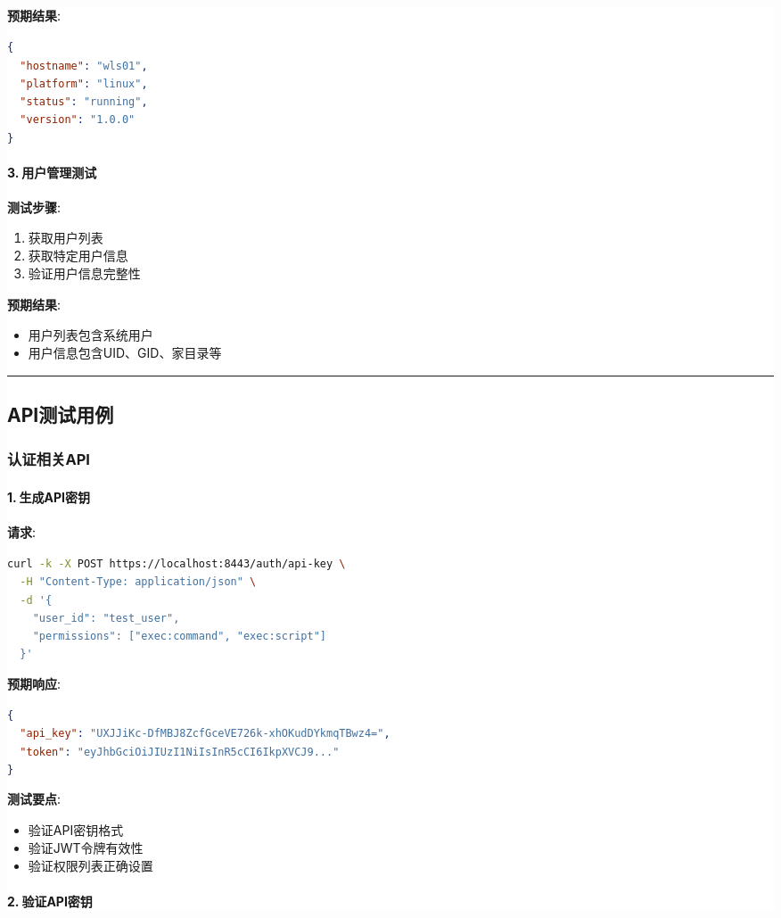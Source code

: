 **预期结果**:
```json
{
  "hostname": "wls01",
  "platform": "linux",
  "status": "running",
  "version": "1.0.0"
}
```

#### 3. 用户管理测试

**测试步骤**:
1. 获取用户列表
2. 获取特定用户信息
3. 验证用户信息完整性

**预期结果**:
- 用户列表包含系统用户
- 用户信息包含UID、GID、家目录等

---

## API测试用例

### 认证相关API

#### 1. 生成API密钥

**请求**:
```bash
curl -k -X POST https://localhost:8443/auth/api-key \
  -H "Content-Type: application/json" \
  -d '{
    "user_id": "test_user",
    "permissions": ["exec:command", "exec:script"]
  }'
```

**预期响应**:
```json
{
  "api_key": "UXJJiKc-DfMBJ8ZcfGceVE726k-xhOKudDYkmqTBwz4=",
  "token": "eyJhbGciOiJIUzI1NiIsInR5cCI6IkpXVCJ9..."
}
```

**测试要点**:
- 验证API密钥格式
- 验证JWT令牌有效性
- 验证权限列表正确设置

#### 2. 验证API密钥
